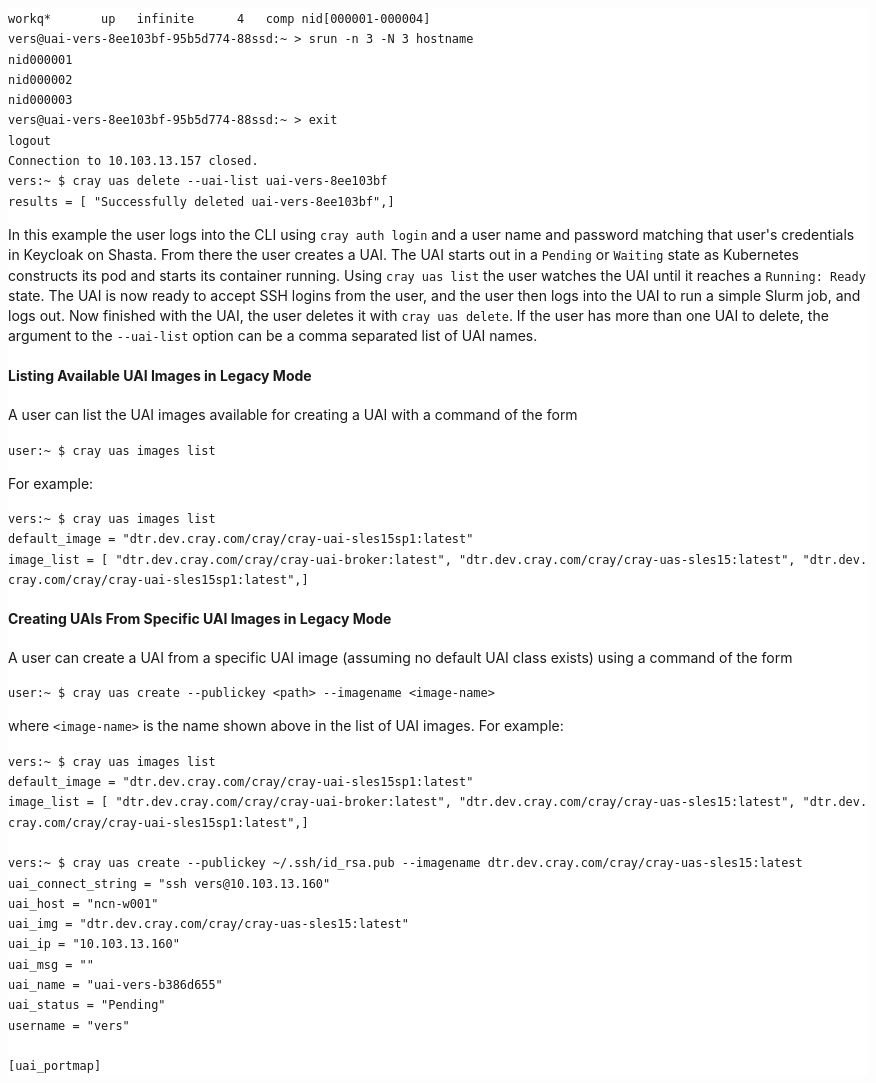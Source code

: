 ```
workq*       up   infinite      4   comp nid[000001-000004] 
vers@uai-vers-8ee103bf-95b5d774-88ssd:~ > srun -n 3 -N 3 hostname
nid000001
nid000002
nid000003
vers@uai-vers-8ee103bf-95b5d774-88ssd:~ > exit
logout
Connection to 10.103.13.157 closed.
vers:~ $ cray uas delete --uai-list uai-vers-8ee103bf
results = [ "Successfully deleted uai-vers-8ee103bf",]
```

In this example the user logs into the CLI using `cray auth login` and a user name and password matching that user's credentials in Keycloak on Shasta.  From there the user creates a UAI. The UAI starts out in a `Pending` or `Waiting` state as Kubernetes constructs its pod and starts its container running.  Using `cray uas list` the user watches the UAI until it reaches a `Running: Ready` state.  The UAI is now ready to accept SSH logins from the user, and the user then logs into the UAI to run a simple Slurm job, and logs out.  Now finished with the UAI, the user deletes it with `cray uas delete`.  If the user has more than one UAI to delete, the argument to the `--uai-list` option can be a comma separated list of UAI names.

#### Listing Available UAI Images in Legacy Mode <a name="main-uaimanagement-legacymode-list"></a>

A user can list the UAI images available for creating a UAI with a command of the form

```
user:~ $ cray uas images list
```

For example:
```
vers:~ $ cray uas images list
default_image = "dtr.dev.cray.com/cray/cray-uai-sles15sp1:latest"
image_list = [ "dtr.dev.cray.com/cray/cray-uai-broker:latest", "dtr.dev.cray.com/cray/cray-uas-sles15:latest", "dtr.dev.cray.com/cray/cray-uai-sles15sp1:latest",]
```

#### Creating UAIs From Specific UAI Images in Legacy Mode <a name="main-uaimanagement-legacymode-imagecreate"></a>

A user can create a UAI from a specific UAI image (assuming no default UAI class exists) using a command of the form

```
user:~ $ cray uas create --publickey <path> --imagename <image-name>
```

where `<image-name>` is the name shown above in the list of UAI images.  For example:

```
vers:~ $ cray uas images list
default_image = "dtr.dev.cray.com/cray/cray-uai-sles15sp1:latest"
image_list = [ "dtr.dev.cray.com/cray/cray-uai-broker:latest", "dtr.dev.cray.com/cray/cray-uas-sles15:latest", "dtr.dev.cray.com/cray/cray-uai-sles15sp1:latest",]

vers:~ $ cray uas create --publickey ~/.ssh/id_rsa.pub --imagename dtr.dev.cray.com/cray/cray-uas-sles15:latest
uai_connect_string = "ssh vers@10.103.13.160"
uai_host = "ncn-w001"
uai_img = "dtr.dev.cray.com/cray/cray-uas-sles15:latest"
uai_ip = "10.103.13.160"
uai_msg = ""
uai_name = "uai-vers-b386d655"
uai_status = "Pending"
username = "vers"

[uai_portmap]
```